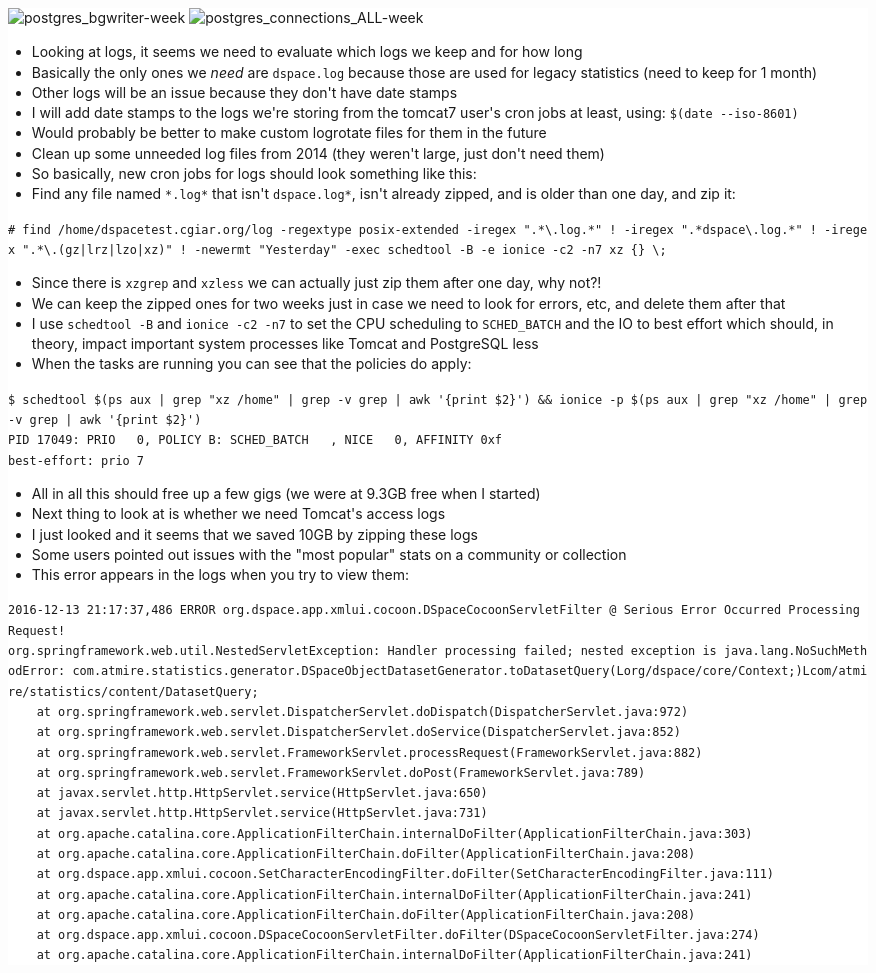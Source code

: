 ![postgres_bgwriter-week](/cgspace-notes/2016/12/postgres_bgwriter-week-2016-12-13.png)
![postgres_connections_ALL-week](/cgspace-notes/2016/12/postgres_connections_ALL-week-2016-12-13.png)

- Looking at logs, it seems we need to evaluate which logs we keep and for how long
- Basically the only ones we *need* are `dspace.log` because those are used for legacy statistics (need to keep for 1 month)
- Other logs will be an issue because they don't have date stamps
- I will add date stamps to the logs we're storing from the tomcat7 user's cron jobs at least, using: `$(date --iso-8601)`
- Would probably be better to make custom logrotate files for them in the future
- Clean up some unneeded log files from 2014 (they weren't large, just don't need them)
- So basically, new cron jobs for logs should look something like this:
- Find any file named `*.log*` that isn't `dspace.log*`, isn't already zipped, and is older than one day, and zip it:

```
# find /home/dspacetest.cgiar.org/log -regextype posix-extended -iregex ".*\.log.*" ! -iregex ".*dspace\.log.*" ! -iregex ".*\.(gz|lrz|lzo|xz)" ! -newermt "Yesterday" -exec schedtool -B -e ionice -c2 -n7 xz {} \;
```

- Since there is `xzgrep` and `xzless` we can actually just zip them after one day, why not?!
- We can keep the zipped ones for two weeks just in case we need to look for errors, etc, and delete them after that
- I use `schedtool -B` and `ionice -c2 -n7` to set the CPU scheduling to `SCHED_BATCH` and the IO to best effort which should, in theory, impact important system processes like Tomcat and PostgreSQL less
- When the tasks are running you can see that the policies do apply:

```
$ schedtool $(ps aux | grep "xz /home" | grep -v grep | awk '{print $2}') && ionice -p $(ps aux | grep "xz /home" | grep -v grep | awk '{print $2}')
PID 17049: PRIO   0, POLICY B: SCHED_BATCH   , NICE   0, AFFINITY 0xf
best-effort: prio 7
```

- All in all this should free up a few gigs (we were at 9.3GB free when I started)
- Next thing to look at is whether we need Tomcat's access logs
- I just looked and it seems that we saved 10GB by zipping these logs
- Some users pointed out issues with the "most popular" stats on a community or collection
- This error appears in the logs when you try to view them:

```
2016-12-13 21:17:37,486 ERROR org.dspace.app.xmlui.cocoon.DSpaceCocoonServletFilter @ Serious Error Occurred Processing Request!
org.springframework.web.util.NestedServletException: Handler processing failed; nested exception is java.lang.NoSuchMethodError: com.atmire.statistics.generator.DSpaceObjectDatasetGenerator.toDatasetQuery(Lorg/dspace/core/Context;)Lcom/atmire/statistics/content/DatasetQuery;
	at org.springframework.web.servlet.DispatcherServlet.doDispatch(DispatcherServlet.java:972)
	at org.springframework.web.servlet.DispatcherServlet.doService(DispatcherServlet.java:852)
	at org.springframework.web.servlet.FrameworkServlet.processRequest(FrameworkServlet.java:882)
	at org.springframework.web.servlet.FrameworkServlet.doPost(FrameworkServlet.java:789)
	at javax.servlet.http.HttpServlet.service(HttpServlet.java:650)
	at javax.servlet.http.HttpServlet.service(HttpServlet.java:731)
	at org.apache.catalina.core.ApplicationFilterChain.internalDoFilter(ApplicationFilterChain.java:303)
	at org.apache.catalina.core.ApplicationFilterChain.doFilter(ApplicationFilterChain.java:208)
	at org.dspace.app.xmlui.cocoon.SetCharacterEncodingFilter.doFilter(SetCharacterEncodingFilter.java:111)
	at org.apache.catalina.core.ApplicationFilterChain.internalDoFilter(ApplicationFilterChain.java:241)
	at org.apache.catalina.core.ApplicationFilterChain.doFilter(ApplicationFilterChain.java:208)
	at org.dspace.app.xmlui.cocoon.DSpaceCocoonServletFilter.doFilter(DSpaceCocoonServletFilter.java:274)
	at org.apache.catalina.core.ApplicationFilterChain.internalDoFilter(ApplicationFilterChain.java:241)
```